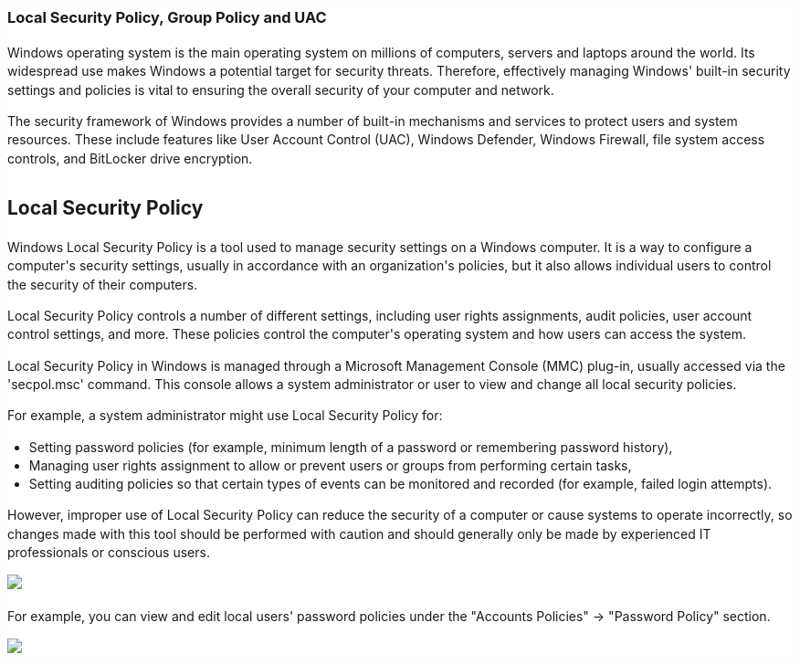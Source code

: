 ### Local Security Policy, Group Policy and UAC

Windows operating system is the main operating system on millions of computers, servers and laptops around the world. Its widespread use makes Windows a potential target for security threats. Therefore, effectively managing Windows' built-in security settings and policies is vital to ensuring the overall security of your computer and network.

The security framework of Windows provides a number of built-in mechanisms and services to protect users and system resources. These include features like User Account Control (UAC), Windows Defender, Windows Firewall, file system access controls, and BitLocker drive encryption.

  

## Local Security Policy

Windows Local Security Policy is a tool used to manage security settings on a Windows computer. It is a way to configure a computer's security settings, usually in accordance with an organization's policies, but it also allows individual users to control the security of their computers.

Local Security Policy controls a number of different settings, including user rights assignments, audit policies, user account control settings, and more. These policies control the computer's operating system and how users can access the system.

Local Security Policy in Windows is managed through a Microsoft Management Console (MMC) plug-in, usually accessed via the 'secpol.msc' command. This console allows a system administrator or user to view and change all local security policies.

For example, a system administrator might use Local Security Policy for:

  

- Setting password policies (for example, minimum length of a password or remembering password history),
- Managing user rights assignment to allow or prevent users or groups from performing certain tasks,
- Setting auditing policies so that certain types of events can be monitored and recorded (for example, failed login attempts).

  

However, improper use of Local Security Policy can reduce the security of a computer or cause systems to operate incorrectly, so changes made with this tool should be performed with caution and should generally only be made by experienced IT professionals or conscious users.

  
  

![](https://letsdefend-images.s3.us-east-2.amazonaws.com/Courses/Windows-System-Security-2/1/image5-1.png)

  
  

For example, you can view and edit local users' password policies under the "Accounts Policies" -> "Password Policy" section.

  
  

![](https://letsdefend-images.s3.us-east-2.amazonaws.com/Courses/Windows-System-Security-2/1/image5-2.png)

  